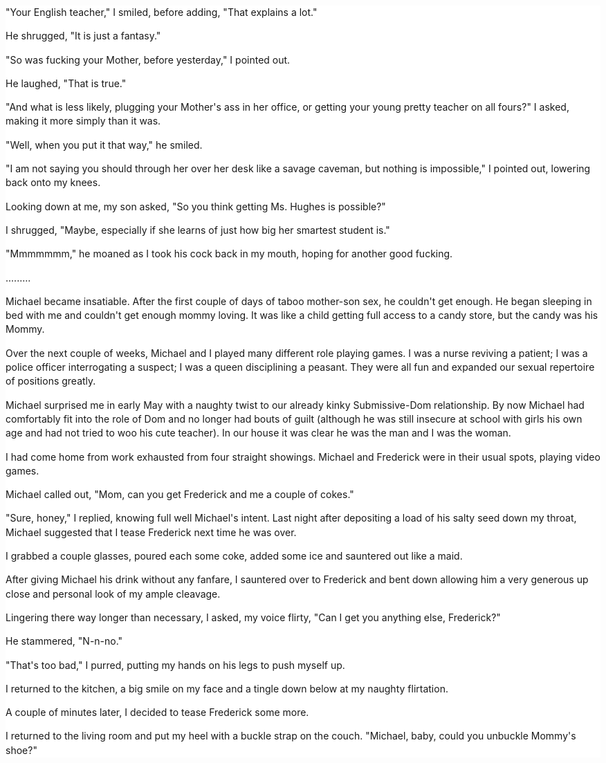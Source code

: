 "Your English teacher," I smiled, before adding, "That explains a lot." 

He shrugged, "It is just a fantasy." 

"So was fucking your Mother, before yesterday," I pointed out. 

He laughed, "That is true." 

"And what is less likely, plugging your Mother's ass in her office, or getting your young pretty teacher on all fours?" I asked, making it more simply than it was. 

"Well, when you put it that way," he smiled. 

"I am not saying you should through her over her desk like a savage caveman, but nothing is impossible," I pointed out, lowering back onto my knees. 

Looking down at me, my son asked, "So you think getting Ms. Hughes is possible?" 

I shrugged, "Maybe, especially if she learns of just how big her smartest student is." 

"Mmmmmmm," he moaned as I took his cock back in my mouth, hoping for another good fucking. 

......... 

Michael became insatiable. After the first couple of days of taboo mother-son sex, he couldn't get enough. He began sleeping in bed with me and couldn't get enough mommy loving. It was like a child getting full access to a candy store, but the candy was his Mommy. 

Over the next couple of weeks, Michael and I played many different role playing games. I was a nurse reviving a patient; I was a police officer interrogating a suspect; I was a queen disciplining a peasant. They were all fun and expanded our sexual repertoire of positions greatly. 

Michael surprised me in early May with a naughty twist to our already kinky Submissive-Dom relationship. By now Michael had comfortably fit into the role of Dom and no longer had bouts of guilt (although he was still insecure at school with girls his own age and had not tried to woo his cute teacher). In our house it was clear he was the man and I was the woman. 

I had come home from work exhausted from four straight showings. Michael and Frederick were in their usual spots, playing video games. 

Michael called out, "Mom, can you get Frederick and me a couple of cokes." 

"Sure, honey," I replied, knowing full well Michael's intent. Last night after depositing a load of his salty seed down my throat, Michael suggested that I tease Frederick next time he was over. 

I grabbed a couple glasses, poured each some coke, added some ice and sauntered out like a maid. 

After giving Michael his drink without any fanfare, I sauntered over to Frederick and bent down allowing him a very generous up close and personal look of my ample cleavage. 

Lingering there way longer than necessary, I asked, my voice flirty, "Can I get you anything else, Frederick?" 

He stammered, "N-n-no." 

"That's too bad," I purred, putting my hands on his legs to push myself up. 

I returned to the kitchen, a big smile on my face and a tingle down below at my naughty flirtation. 

A couple of minutes later, I decided to tease Frederick some more. 

I returned to the living room and put my heel with a buckle strap on the couch. "Michael, baby, could you unbuckle Mommy's shoe?" 

